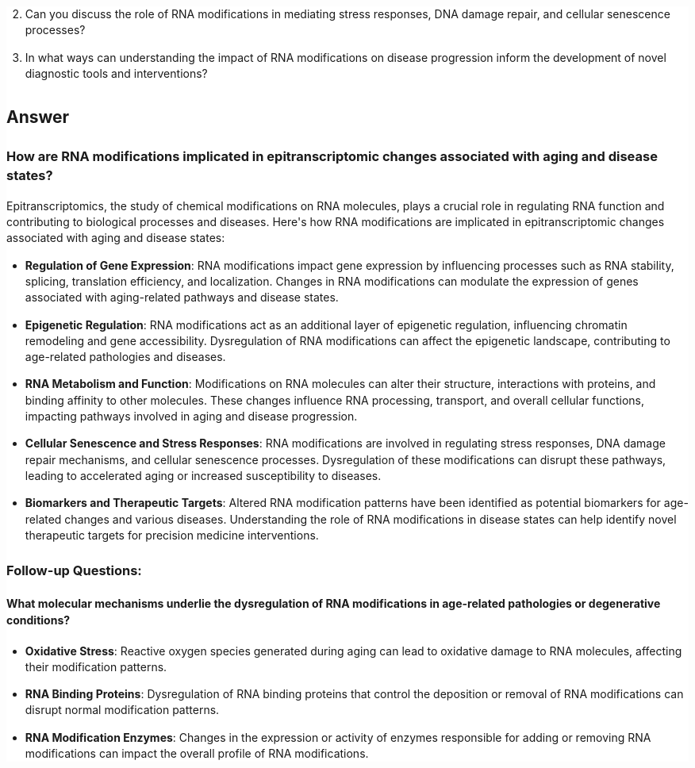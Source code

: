 2. Can you discuss the role of RNA modifications in mediating stress responses, DNA damage repair, and cellular senescence processes?

3. In what ways can understanding the impact of RNA modifications on disease progression inform the development of novel diagnostic tools and interventions?





## Answer

### How are RNA modifications implicated in epitranscriptomic changes associated with aging and disease states?

Epitranscriptomics, the study of chemical modifications on RNA molecules, plays a crucial role in regulating RNA function and contributing to biological processes and diseases. Here's how RNA modifications are implicated in epitranscriptomic changes associated with aging and disease states:

- **Regulation of Gene Expression**: RNA modifications impact gene expression by influencing processes such as RNA stability, splicing, translation efficiency, and localization. Changes in RNA modifications can modulate the expression of genes associated with aging-related pathways and disease states.

- **Epigenetic Regulation**: RNA modifications act as an additional layer of epigenetic regulation, influencing chromatin remodeling and gene accessibility. Dysregulation of RNA modifications can affect the epigenetic landscape, contributing to age-related pathologies and diseases.

- **RNA Metabolism and Function**: Modifications on RNA molecules can alter their structure, interactions with proteins, and binding affinity to other molecules. These changes influence RNA processing, transport, and overall cellular functions, impacting pathways involved in aging and disease progression.

- **Cellular Senescence and Stress Responses**: RNA modifications are involved in regulating stress responses, DNA damage repair mechanisms, and cellular senescence processes. Dysregulation of these modifications can disrupt these pathways, leading to accelerated aging or increased susceptibility to diseases.

- **Biomarkers and Therapeutic Targets**: Altered RNA modification patterns have been identified as potential biomarkers for age-related changes and various diseases. Understanding the role of RNA modifications in disease states can help identify novel therapeutic targets for precision medicine interventions.

### Follow-up Questions:

#### What molecular mechanisms underlie the dysregulation of RNA modifications in age-related pathologies or degenerative conditions?
- **Oxidative Stress**: Reactive oxygen species generated during aging can lead to oxidative damage to RNA molecules, affecting their modification patterns.
  
- **RNA Binding Proteins**: Dysregulation of RNA binding proteins that control the deposition or removal of RNA modifications can disrupt normal modification patterns.
  
- **RNA Modification Enzymes**: Changes in the expression or activity of enzymes responsible for adding or removing RNA modifications can impact the overall profile of RNA modifications.
  